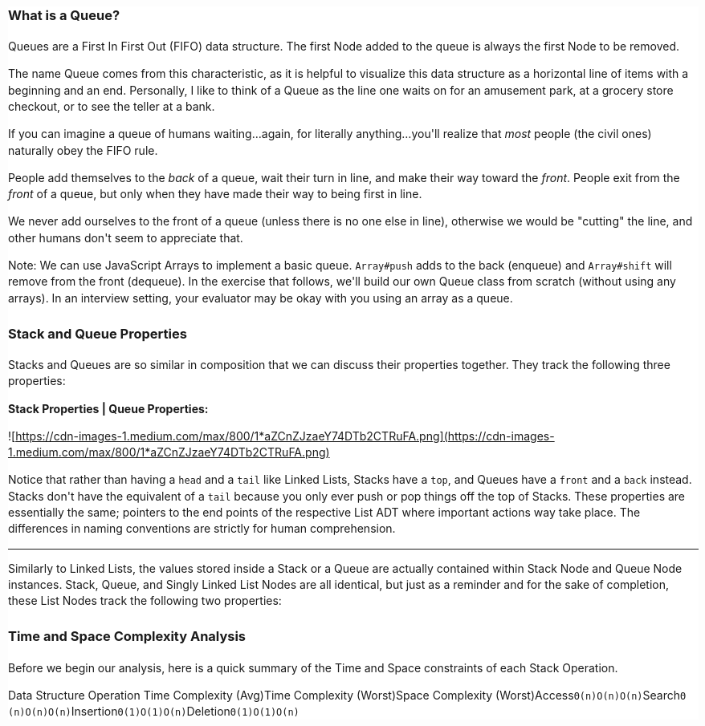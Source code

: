 
### What is a Queue?

Queues are a First In First Out (FIFO) data structure. The first Node added to the queue is always the first Node to be removed.

The name Queue comes from this characteristic, as it is helpful to visualize this data structure as a horizontal line of items with a beginning and an end. Personally, I like to think of a Queue as the line one waits on for an amusement park, at a grocery store checkout, or to see the teller at a bank.

If you can imagine a queue of humans waiting…again, for literally anything…you'll realize that *most* people (the civil ones) naturally obey the FIFO rule.

People add themselves to the *back* of a queue, wait their turn in line, and make their way toward the *front*. People exit from the *front* of a queue, but only when they have made their way to being first in line.

We never add ourselves to the front of a queue (unless there is no one else in line), otherwise we would be "cutting" the line, and other humans don't seem to appreciate that.

Note: We can use JavaScript Arrays to implement a basic queue. `Array#push` adds to the back (enqueue) and `Array#shift` will remove from the front (dequeue). In the exercise that follows, we'll build our own Queue class from scratch (without using any arrays). In an interview setting, your evaluator may be okay with you using an array as a queue.

### Stack and Queue Properties

Stacks and Queues are so similar in composition that we can discuss their properties together. They track the following three properties:

**Stack Properties | Queue Properties:**

![https://cdn-images-1.medium.com/max/800/1*aZCnZJzaeY74DTb2CTRuFA.png](https://cdn-images-1.medium.com/max/800/1*aZCnZJzaeY74DTb2CTRuFA.png)

Notice that rather than having a `head` and a `tail` like Linked Lists, Stacks have a `top`, and Queues have a `front` and a `back` instead. Stacks don't have the equivalent of a `tail` because you only ever push or pop things off the top of Stacks. These properties are essentially the same; pointers to the end points of the respective List ADT where important actions way take place. The differences in naming conventions are strictly for human comprehension.

---

Similarly to Linked Lists, the values stored inside a Stack or a Queue are actually contained within Stack Node and Queue Node instances. Stack, Queue, and Singly Linked List Nodes are all identical, but just as a reminder and for the sake of completion, these List Nodes track the following two properties:

### Time and Space Complexity Analysis

Before we begin our analysis, here is a quick summary of the Time and Space constraints of each Stack Operation.

Data Structure Operation Time Complexity (Avg)Time Complexity (Worst)Space Complexity (Worst)Access`Θ(n)O(n)O(n)`Search`Θ(n)O(n)O(n)`Insertion`Θ(1)O(1)O(n)`Deletion`Θ(1)O(1)O(n)`
